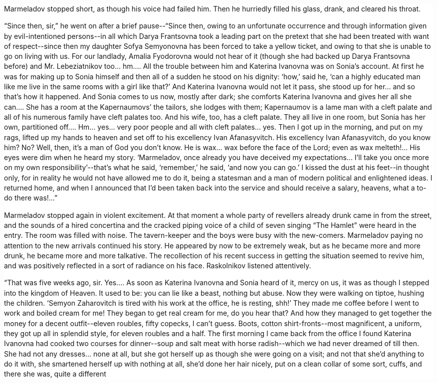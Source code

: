 Marmeladov stopped short, as though his voice had failed him. Then he
hurriedly filled his glass, drank, and cleared his throat.

“Since then, sir,” he went on after a brief pause--“Since then, owing
to an unfortunate occurrence and through information given by
evil-intentioned persons--in all which Darya Frantsovna took a
leading part on the pretext that she had been treated with want of
respect--since then my daughter Sofya Semyonovna has been forced to take
a yellow ticket, and owing to that she is unable to go on living with
us. For our landlady, Amalia Fyodorovna would not hear of it (though
she had backed up Darya Frantsovna before) and Mr. Lebeziatnikov too...
hm.... All the trouble between him and Katerina Ivanovna was on Sonia’s
account. At first he was for making up to Sonia himself and then all of
a sudden he stood on his dignity: ‘how,’ said he, ‘can a highly educated
man like me live in the same rooms with a girl like that?’ And Katerina
Ivanovna would not let it pass, she stood up for her... and so that’s
how it happened. And Sonia comes to us now, mostly after dark; she
comforts Katerina Ivanovna and gives her all she can.... She has a room
at the Kapernaumovs’ the tailors, she lodges with them; Kapernaumov is
a lame man with a cleft palate and all of his numerous family have cleft
palates too. And his wife, too, has a cleft palate. They all live in one
room, but Sonia has her own, partitioned off.... Hm... yes... very poor
people and all with cleft palates... yes. Then I got up in the morning,
and put on my rags, lifted up my hands to heaven and set off to his
excellency Ivan Afanasyvitch. His excellency Ivan Afanasyvitch, do you
know him? No? Well, then, it’s a man of God you don’t know. He is wax...
wax before the face of the Lord; even as wax melteth!... His eyes were
dim when he heard my story. ‘Marmeladov, once already you have
deceived my expectations... I’ll take you once more on my own
responsibility’--that’s what he said, ‘remember,’ he said, ‘and now you
can go.’ I kissed the dust at his feet--in thought only, for in reality
he would not have allowed me to do it, being a statesman and a man of
modern political and enlightened ideas. I returned home, and when I
announced that I’d been taken back into the service and should receive a
salary, heavens, what a to-do there was!...”

Marmeladov stopped again in violent excitement. At that moment a whole
party of revellers already drunk came in from the street, and the sounds
of a hired concertina and the cracked piping voice of a child of seven
singing “The Hamlet” were heard in the entry. The room was filled with
noise. The tavern-keeper and the boys were busy with the new-comers.
Marmeladov paying no attention to the new arrivals continued his story.
He appeared by now to be extremely weak, but as he became more and more
drunk, he became more and more talkative. The recollection of his
recent success in getting the situation seemed to revive him, and was
positively reflected in a sort of radiance on his face. Raskolnikov
listened attentively.

“That was five weeks ago, sir. Yes.... As soon as Katerina Ivanovna
and Sonia heard of it, mercy on us, it was as though I stepped into the
kingdom of Heaven. It used to be: you can lie like a beast, nothing but
abuse. Now they were walking on tiptoe, hushing the children. ‘Semyon
Zaharovitch is tired with his work at the office, he is resting, shh!’
They made me coffee before I went to work and boiled cream for me! They
began to get real cream for me, do you hear that? And how they managed
to get together the money for a decent outfit--eleven roubles, fifty
copecks, I can’t guess. Boots, cotton shirt-fronts--most magnificent,
a uniform, they got up all in splendid style, for eleven roubles and
a half. The first morning I came back from the office I found Katerina
Ivanovna had cooked two courses for dinner--soup and salt meat with
horse radish--which we had never dreamed of till then. She had not any
dresses... none at all, but she got herself up as though she were going
on a visit; and not that she’d anything to do it with, she smartened
herself up with nothing at all, she’d done her hair nicely, put on a
clean collar of some sort, cuffs, and there she was, quite a different